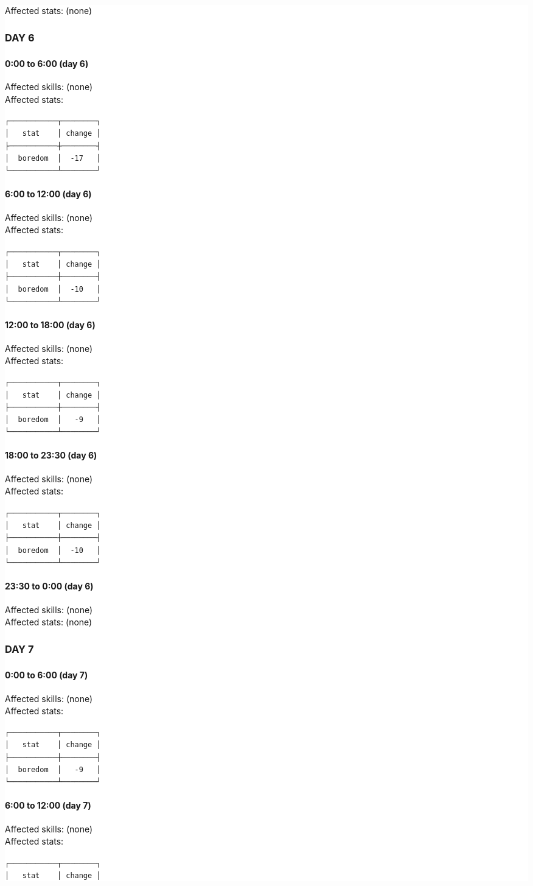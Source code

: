 Affected stats: (none)
### DAY 6
#### 0:00 to 6:00 (day 6)
Affected skills: (none)\
Affected stats:
```
┌───────────┬────────┐
│   stat    │ change │
├───────────┼────────┤
│  boredom  │  -17   │
└───────────┴────────┘
```
#### 6:00 to 12:00 (day 6)
Affected skills: (none)\
Affected stats:
```
┌───────────┬────────┐
│   stat    │ change │
├───────────┼────────┤
│  boredom  │  -10   │
└───────────┴────────┘
```
#### 12:00 to 18:00 (day 6)
Affected skills: (none)\
Affected stats:
```
┌───────────┬────────┐
│   stat    │ change │
├───────────┼────────┤
│  boredom  │   -9   │
└───────────┴────────┘
```
#### 18:00 to 23:30 (day 6)
Affected skills: (none)\
Affected stats:
```
┌───────────┬────────┐
│   stat    │ change │
├───────────┼────────┤
│  boredom  │  -10   │
└───────────┴────────┘
```
#### 23:30 to 0:00 (day 6)
Affected skills: (none)\
Affected stats: (none)
### DAY 7
#### 0:00 to 6:00 (day 7)
Affected skills: (none)\
Affected stats:
```
┌───────────┬────────┐
│   stat    │ change │
├───────────┼────────┤
│  boredom  │   -9   │
└───────────┴────────┘
```
#### 6:00 to 12:00 (day 7)
Affected skills: (none)\
Affected stats:
```
┌───────────┬────────┐
│   stat    │ change │
```